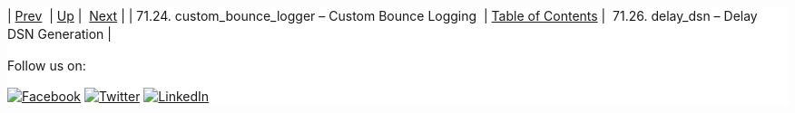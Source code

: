 | [Prev](modules.custom_bounce_logger.php)  | [Up](modules.php) |  [Next](modules.delay_dsn.php) |
| 71.24. custom_bounce_logger – Custom Bounce Logging  | [Table of Contents](index.php) |  71.26. delay_dsn – Delay DSN Generation |

Follow us on:

[![Facebook](https://support.messagesystems.com/images/icon-facebook.png)](http://www.facebook.com/messagesystems) [![Twitter](https://support.messagesystems.com/images/icon-twitter.png)](http://twitter.com/#!/MessageSystems) [![LinkedIn](https://support.messagesystems.com/images/icon-linkedin.png)](http://www.linkedin.com/company/message-systems)